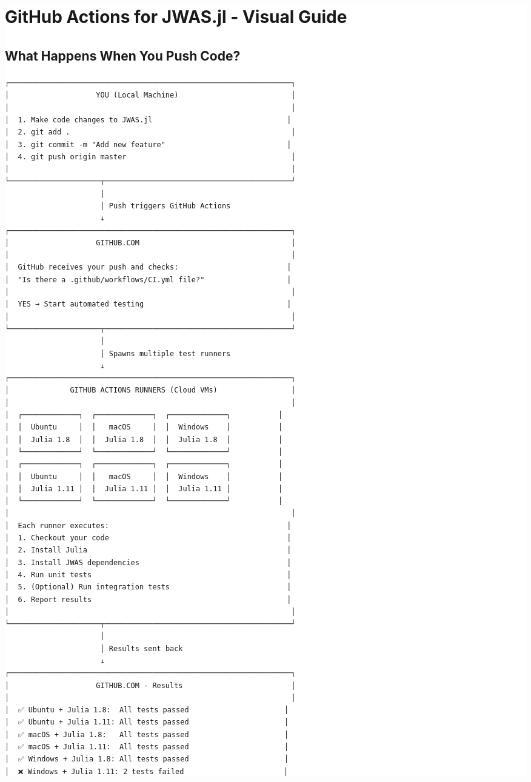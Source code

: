 # GitHub Actions for JWAS.jl - Visual Guide

## What Happens When You Push Code?

```
┌─────────────────────────────────────────────────────────────────┐
│                    YOU (Local Machine)                          │
│                                                                 │
│  1. Make code changes to JWAS.jl                               │
│  2. git add .                                                   │
│  3. git commit -m "Add new feature"                            │
│  4. git push origin master                                      │
│                                                                 │
└─────────────────────┬───────────────────────────────────────────┘
                      │
                      │ Push triggers GitHub Actions
                      ↓
┌─────────────────────────────────────────────────────────────────┐
│                    GITHUB.COM                                   │
│                                                                 │
│  GitHub receives your push and checks:                         │
│  "Is there a .github/workflows/CI.yml file?"                   │
│                                                                 │
│  YES → Start automated testing                                 │
│                                                                 │
└─────────────────────┬───────────────────────────────────────────┘
                      │
                      │ Spawns multiple test runners
                      ↓
┌─────────────────────────────────────────────────────────────────┐
│              GITHUB ACTIONS RUNNERS (Cloud VMs)                 │
│                                                                 │
│  ┌─────────────┐  ┌─────────────┐  ┌─────────────┐           │
│  │  Ubuntu     │  │   macOS     │  │  Windows    │           │
│  │  Julia 1.8  │  │  Julia 1.8  │  │  Julia 1.8  │           │
│  └─────────────┘  └─────────────┘  └─────────────┘           │
│  ┌─────────────┐  ┌─────────────┐  ┌─────────────┐           │
│  │  Ubuntu     │  │   macOS     │  │  Windows    │           │
│  │  Julia 1.11 │  │  Julia 1.11 │  │  Julia 1.11 │           │
│  └─────────────┘  └─────────────┘  └─────────────┘           │
│                                                                 │
│  Each runner executes:                                         │
│  1. Checkout your code                                         │
│  2. Install Julia                                              │
│  3. Install JWAS dependencies                                  │
│  4. Run unit tests                                             │
│  5. (Optional) Run integration tests                           │
│  6. Report results                                             │
│                                                                 │
└─────────────────────┬───────────────────────────────────────────┘
                      │
                      │ Results sent back
                      ↓
┌─────────────────────────────────────────────────────────────────┐
│                    GITHUB.COM - Results                         │
│                                                                 │
│  ✅ Ubuntu + Julia 1.8:  All tests passed                      │
│  ✅ Ubuntu + Julia 1.11: All tests passed                      │
│  ✅ macOS + Julia 1.8:   All tests passed                      │
│  ✅ macOS + Julia 1.11:  All tests passed                      │
│  ✅ Windows + Julia 1.8: All tests passed                      │
│  ❌ Windows + Julia 1.11: 2 tests failed                       │
```